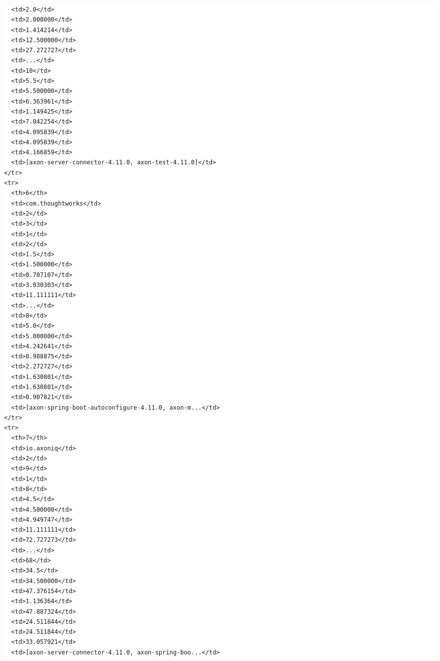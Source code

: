       <td>2.0</td>
      <td>2.000000</td>
      <td>1.414214</td>
      <td>12.500000</td>
      <td>27.272727</td>
      <td>...</td>
      <td>10</td>
      <td>5.5</td>
      <td>5.500000</td>
      <td>6.363961</td>
      <td>1.149425</td>
      <td>7.042254</td>
      <td>4.095839</td>
      <td>4.095839</td>
      <td>4.166859</td>
      <td>[axon-server-connector-4.11.0, axon-test-4.11.0]</td>
    </tr>
    <tr>
      <th>6</th>
      <td>com.thoughtworks</td>
      <td>2</td>
      <td>3</td>
      <td>1</td>
      <td>2</td>
      <td>1.5</td>
      <td>1.500000</td>
      <td>0.707107</td>
      <td>3.030303</td>
      <td>11.111111</td>
      <td>...</td>
      <td>8</td>
      <td>5.0</td>
      <td>5.000000</td>
      <td>4.242641</td>
      <td>0.988875</td>
      <td>2.272727</td>
      <td>1.630801</td>
      <td>1.630801</td>
      <td>0.907821</td>
      <td>[axon-spring-boot-autoconfigure-4.11.0, axon-m...</td>
    </tr>
    <tr>
      <th>7</th>
      <td>io.axoniq</td>
      <td>2</td>
      <td>9</td>
      <td>1</td>
      <td>8</td>
      <td>4.5</td>
      <td>4.500000</td>
      <td>4.949747</td>
      <td>11.111111</td>
      <td>72.727273</td>
      <td>...</td>
      <td>68</td>
      <td>34.5</td>
      <td>34.500000</td>
      <td>47.376154</td>
      <td>1.136364</td>
      <td>47.887324</td>
      <td>24.511844</td>
      <td>24.511844</td>
      <td>33.057921</td>
      <td>[axon-server-connector-4.11.0, axon-spring-boo...</td>